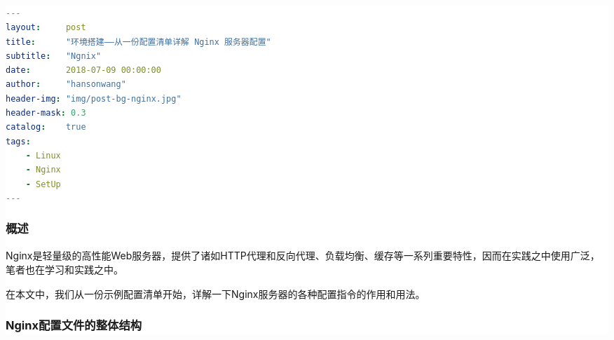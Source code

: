 ```yaml
---
layout:     post
title:      "环境搭建——从一份配置清单详解 Nginx 服务器配置"
subtitle:   "Ngnix"
date:       2018-07-09 00:00:00
author:     "hansonwang"
header-img: "img/post-bg-nginx.jpg"
header-mask: 0.3
catalog:    true
tags:
    - Linux
    - Nginx
    - SetUp
---
```


### 概述

Nginx是轻量级的高性能Web服务器，提供了诸如HTTP代理和反向代理、负载均衡、缓存等一系列重要特性，因而在实践之中使用广泛，笔者也在学习和实践之中。

在本文中，我们从一份示例配置清单开始，详解一下Nginx服务器的各种配置指令的作用和用法。

### Nginx配置文件的整体结构

